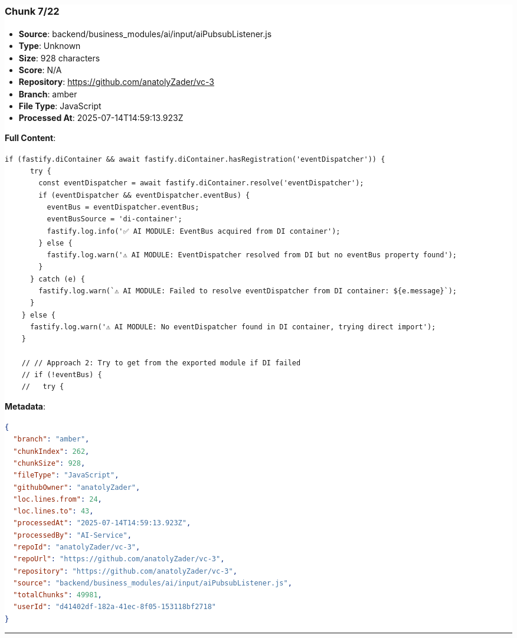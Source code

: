 
### Chunk 7/22
- **Source**: backend/business_modules/ai/input/aiPubsubListener.js
- **Type**: Unknown
- **Size**: 928 characters
- **Score**: N/A
- **Repository**: https://github.com/anatolyZader/vc-3
- **Branch**: amber
- **File Type**: JavaScript
- **Processed At**: 2025-07-14T14:59:13.923Z

**Full Content**:
```
if (fastify.diContainer && await fastify.diContainer.hasRegistration('eventDispatcher')) {
      try {
        const eventDispatcher = await fastify.diContainer.resolve('eventDispatcher');
        if (eventDispatcher && eventDispatcher.eventBus) {
          eventBus = eventDispatcher.eventBus;
          eventBusSource = 'di-container';
          fastify.log.info('✅ AI MODULE: EventBus acquired from DI container');
        } else {
          fastify.log.warn('⚠️ AI MODULE: EventDispatcher resolved from DI but no eventBus property found');
        }
      } catch (e) {
        fastify.log.warn(`⚠️ AI MODULE: Failed to resolve eventDispatcher from DI container: ${e.message}`);
      }
    } else {
      fastify.log.warn('⚠️ AI MODULE: No eventDispatcher found in DI container, trying direct import');
    }
    
    // // Approach 2: Try to get from the exported module if DI failed
    // if (!eventBus) {
    //   try {
```

**Metadata**:
```json
{
  "branch": "amber",
  "chunkIndex": 262,
  "chunkSize": 928,
  "fileType": "JavaScript",
  "githubOwner": "anatolyZader",
  "loc.lines.from": 24,
  "loc.lines.to": 43,
  "processedAt": "2025-07-14T14:59:13.923Z",
  "processedBy": "AI-Service",
  "repoId": "anatolyZader/vc-3",
  "repoUrl": "https://github.com/anatolyZader/vc-3",
  "repository": "https://github.com/anatolyZader/vc-3",
  "source": "backend/business_modules/ai/input/aiPubsubListener.js",
  "totalChunks": 49981,
  "userId": "d41402df-182a-41ec-8f05-153118bf2718"
}
```

---